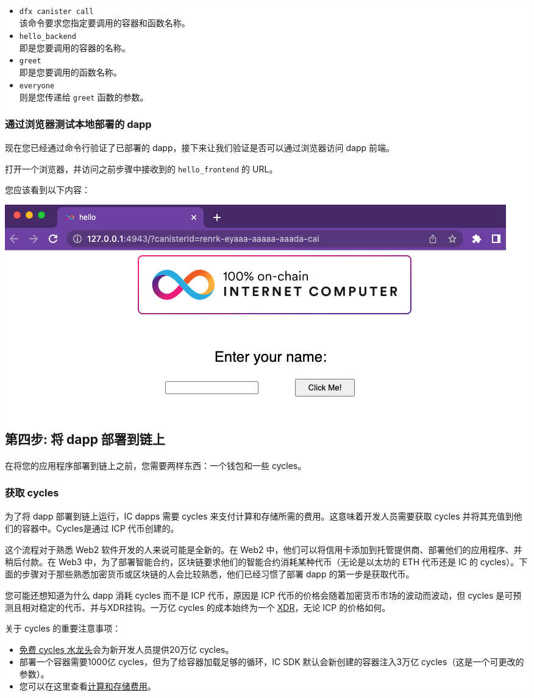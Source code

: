 - `dfx canister call`  
  该命令要求您指定要调用的容器和函数名称。
- `hello_backend`  
  即是您要调用的容器的名称。
- `greet`  
  即是您要调用的函数名称。
- `everyone`  
  则是您传递给 `greet` 函数的参数。

### 通过浏览器测试本地部署的 dapp

现在您已经通过命令行验证了已部署的 dapp，接下来让我们验证是否可以通过浏览器访问 dapp 前端。

打开一个浏览器，并访问之前步骤中接收到的 `hello_frontend` 的 URL。

您应该看到以下内容：

![frontend_local](./img/hello-dapp-intro-local.png)

## 第四步: 将 dapp 部署到链上

在将您的应用程序部署到链上之前，您需要两样东西：一个钱包和一些 cycles。

### 获取 cycles

为了将 dapp 部署到链上运行，IC dapps 需要 cycles 来支付计算和存储所需的费用。这意味着开发人员需要获取 cycles 并将其充值到他们的容器中。Cycles是通过 ICP 代币创建的。

这个流程对于熟悉 Web2 软件开发的人来说可能是全新的。在 Web2 中，他们可以将信用卡添加到托管提供商、部署他们的应用程序、并稍后付款。在 Web3 中，为了部署智能合约，区块链要求他们的智能合约消耗某种代币（无论是以太坊的 ETH 代币还是 IC 的 cycles）。下面的步骤对于那些熟悉加密货币或区块链的人会比较熟悉，他们已经习惯了部署 dapp 的第一步是获取代币。

您可能还想知道为什么 dapp 消耗 cycles 而不是 ICP 代币，原因是 ICP 代币的价格会随着加密货币市场的波动而波动，但 cycles 是可预测且相对稳定的代币、并与XDR挂钩。一万亿 cycles 的成本始终为一个 [XDR](https://en.wikipedia.org/wiki/Special_drawing_rights)，无论 ICP 的价格如何。

关于 cycles 的重要注意事项：

- [免费 cycles 水龙头](./get-cycles.md#如何获得免费-cycles)会为新开发人员提供20万亿 cycles。
- 部署一个容器需要1000亿 cycles，但为了给容器加载足够的循环，IC SDK 默认会新创建的容器注入3万亿 cycles（这是一个可更改的参数）。
- 您可以在这里查看[计算和存储费用](https://internetcomputer.org/docs/current/developer-docs/gas-cost)。
